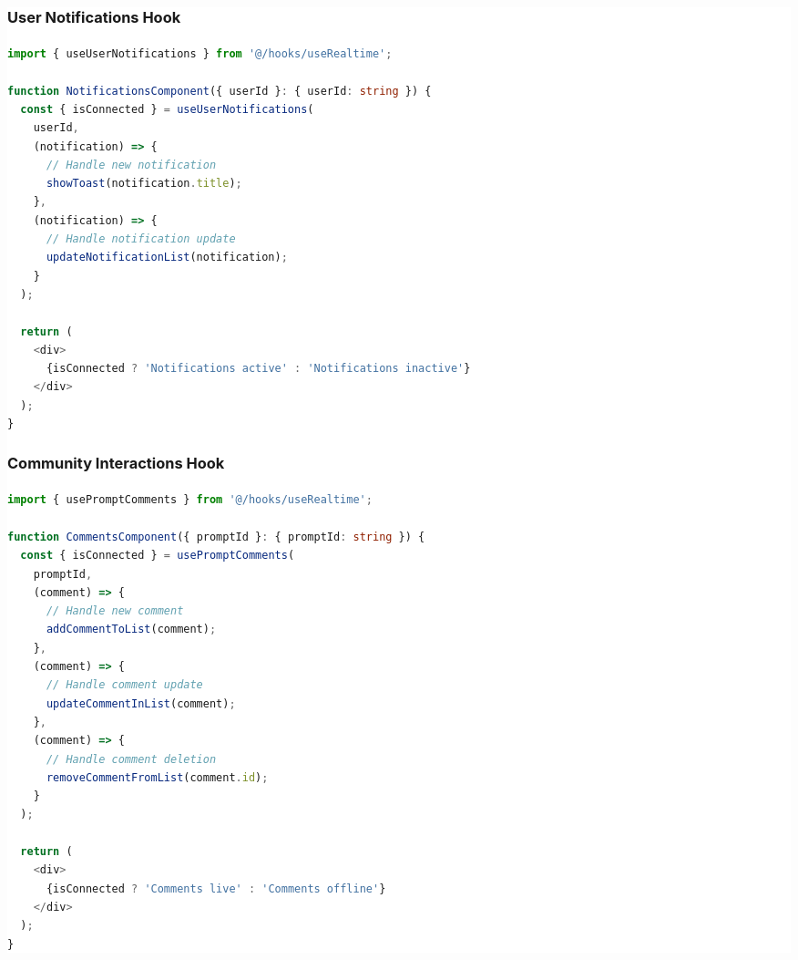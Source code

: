 ### User Notifications Hook

```typescript
import { useUserNotifications } from '@/hooks/useRealtime';

function NotificationsComponent({ userId }: { userId: string }) {
  const { isConnected } = useUserNotifications(
    userId,
    (notification) => {
      // Handle new notification
      showToast(notification.title);
    },
    (notification) => {
      // Handle notification update
      updateNotificationList(notification);
    }
  );

  return (
    <div>
      {isConnected ? 'Notifications active' : 'Notifications inactive'}
    </div>
  );
}
```

### Community Interactions Hook

```typescript
import { usePromptComments } from '@/hooks/useRealtime';

function CommentsComponent({ promptId }: { promptId: string }) {
  const { isConnected } = usePromptComments(
    promptId,
    (comment) => {
      // Handle new comment
      addCommentToList(comment);
    },
    (comment) => {
      // Handle comment update
      updateCommentInList(comment);
    },
    (comment) => {
      // Handle comment deletion
      removeCommentFromList(comment.id);
    }
  );

  return (
    <div>
      {isConnected ? 'Comments live' : 'Comments offline'}
    </div>
  );
}
```
